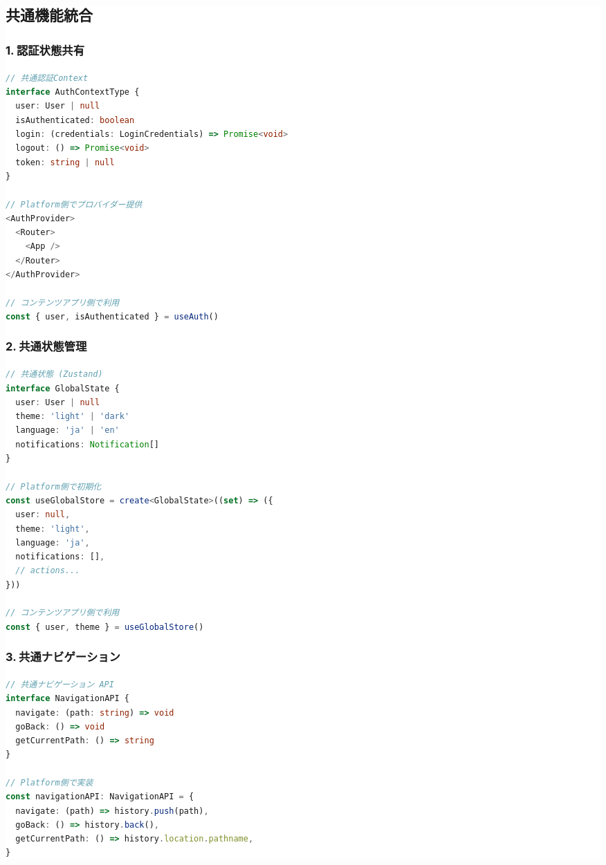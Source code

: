 ## 共通機能統合

### 1. 認証状態共有
```typescript
// 共通認証Context
interface AuthContextType {
  user: User | null
  isAuthenticated: boolean
  login: (credentials: LoginCredentials) => Promise<void>
  logout: () => Promise<void>
  token: string | null
}

// Platform側でプロバイダー提供
<AuthProvider>
  <Router>
    <App />
  </Router>
</AuthProvider>

// コンテンツアプリ側で利用
const { user, isAuthenticated } = useAuth()
```

### 2. 共通状態管理
```typescript
// 共通状態 (Zustand)
interface GlobalState {
  user: User | null
  theme: 'light' | 'dark'
  language: 'ja' | 'en'
  notifications: Notification[]
}

// Platform側で初期化
const useGlobalStore = create<GlobalState>((set) => ({
  user: null,
  theme: 'light',
  language: 'ja',
  notifications: [],
  // actions...
}))

// コンテンツアプリ側で利用
const { user, theme } = useGlobalStore()
```

### 3. 共通ナビゲーション
```typescript
// 共通ナビゲーション API
interface NavigationAPI {
  navigate: (path: string) => void
  goBack: () => void
  getCurrentPath: () => string
}

// Platform側で実装
const navigationAPI: NavigationAPI = {
  navigate: (path) => history.push(path),
  goBack: () => history.back(),
  getCurrentPath: () => history.location.pathname,
}

```
